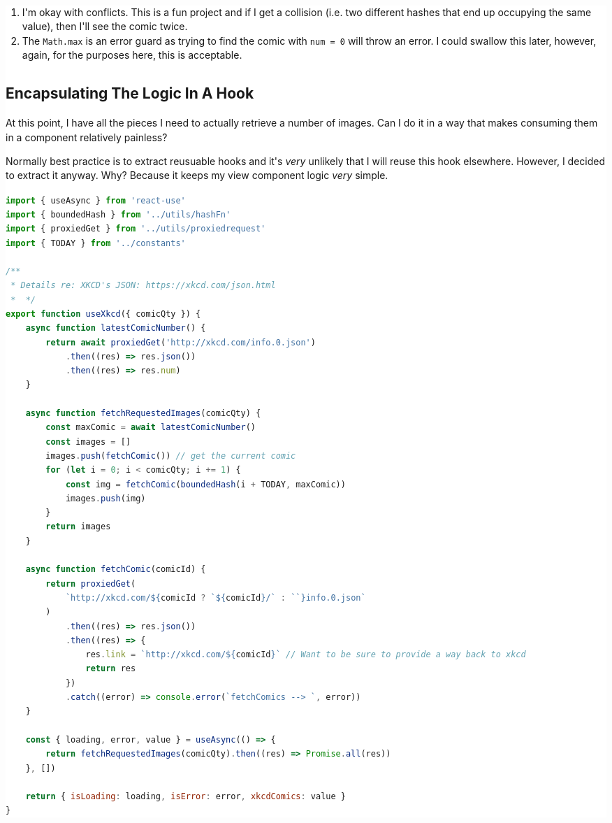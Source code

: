 1. I'm okay with conflicts. This is a fun project and if I get a collision (i.e. two different hashes that end up occupying the same value), then I'll see the comic twice.
2. The `Math.max` is an error guard as trying to find the comic with `num = 0` will throw an error. I could swallow this later, however, again, for the purposes here, this is acceptable.

## Encapsulating The Logic In A Hook

At this point, I have all the pieces I need to actually retrieve a number of images. Can I do it in a way that makes consuming them in a component relatively painless?

Normally best practice is to extract reusuable hooks and it's _very_ unlikely that I will reuse this hook elsewhere. However, I decided to extract it anyway. Why? Because it keeps my view component logic _very_ simple.

```javascript:title=./hooks/useXkcd.jsx
import { useAsync } from 'react-use'
import { boundedHash } from '../utils/hashFn'
import { proxiedGet } from '../utils/proxiedrequest'
import { TODAY } from '../constants'

/**
 * Details re: XKCD's JSON: https://xkcd.com/json.html
 *  */
export function useXkcd({ comicQty }) {
    async function latestComicNumber() {
        return await proxiedGet('http://xkcd.com/info.0.json')
            .then((res) => res.json())
            .then((res) => res.num)
    }

    async function fetchRequestedImages(comicQty) {
        const maxComic = await latestComicNumber()
        const images = []
        images.push(fetchComic()) // get the current comic
        for (let i = 0; i < comicQty; i += 1) {
            const img = fetchComic(boundedHash(i + TODAY, maxComic))
            images.push(img)
        }
        return images
    }

    async function fetchComic(comicId) {
        return proxiedGet(
            `http://xkcd.com/${comicId ? `${comicId}/` : ``}info.0.json`
        )
            .then((res) => res.json())
            .then((res) => {
                res.link = `http://xkcd.com/${comicId}` // Want to be sure to provide a way back to xkcd
                return res
            })
            .catch((error) => console.error(`fetchComics --> `, error))
    }

    const { loading, error, value } = useAsync(() => {
        return fetchRequestedImages(comicQty).then((res) => Promise.all(res))
    }, [])

    return { isLoading: loading, isError: error, xkcdComics: value }
}
```
